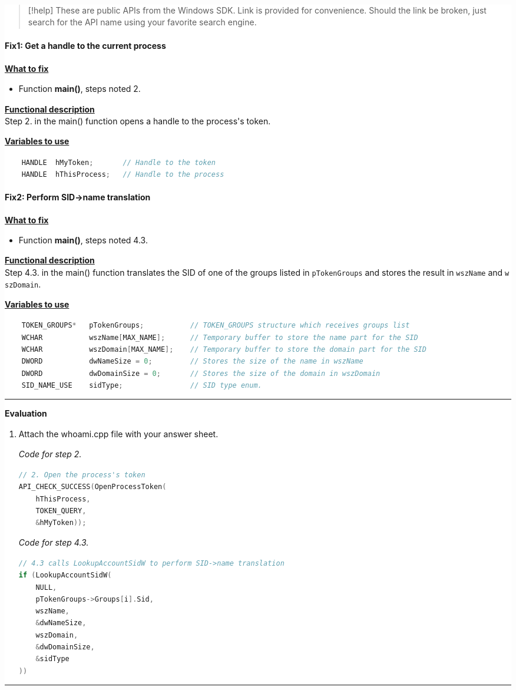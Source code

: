 >[!help] These are public APIs from the Windows SDK. Link is provided for convenience. Should the link be broken, just search for the API name using your favorite search engine.

#### Fix1: Get a handle to the current process

**<u>What to fix</u>**
- Function **main()**, steps noted 2.

**<u>Functional description</u>**  
Step 2. in the main() function opens a handle to the process's token.

**<u>Variables to use</u>** 
```C
	HANDLE	hMyToken;		// Handle to the token
	HANDLE	hThisProcess;   // Handle to the process
```

#### Fix2: Perform SID->name translation

**<u>What to fix</u>**
- Function **main()**, steps noted 4.3.

**<u>Functional description</u>**  
Step 4.3. in the main() function translates the SID of one of the groups listed in `pTokenGroups` and stores the result in `wszName` and `wszDomain`.

**<u>Variables to use</u>** 
```C
    TOKEN_GROUPS*   pTokenGroups;       	// TOKEN_GROUPS structure which receives groups list
    WCHAR           wszName[MAX_NAME];      // Temporary buffer to store the name part for the SID 
    WCHAR           wszDomain[MAX_NAME];    // Temporary buffer to store the domain part for the SID 
    DWORD           dwNameSize = 0;         // Stores the size of the name in wszName 
    DWORD           dwDomainSize = 0;       // Stores the size of the domain in wszDomain 
    SID_NAME_USE    sidType;                // SID type enum. 
```

---

**Evaluation**

1. Attach the whoami.cpp file with your answer sheet.

	_Code for step 2._

	```c
	// 2. Open the process's token
    API_CHECK_SUCCESS(OpenProcessToken(
        hThisProcess,
        TOKEN_QUERY,
        &hMyToken));
	```

	_Code for step 4.3._

	```c
	// 4.3 calls LookupAccountSidW to perform SID->name translation
	if (LookupAccountSidW(
		NULL,
		pTokenGroups->Groups[i].Sid,
		wszName,
		&dwNameSize,
		wszDomain,
		&dwDomainSize,
		&sidType
	))
	```

---
